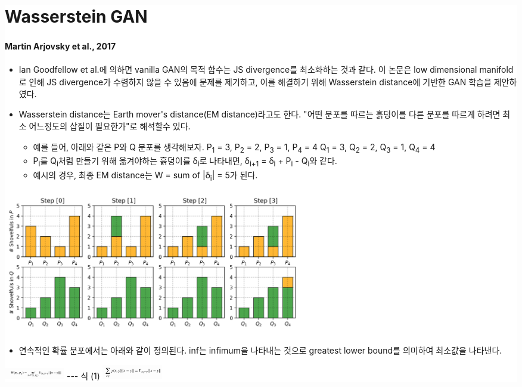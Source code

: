 
# Wasserstein GAN

#### Martin Arjovsky et al., 2017

* Ian Goodfellow et al.에 의하면 vanilla GAN의 목적 함수는 JS divergence를 최소화하는 것과 같다. 이 논문은 low dimensional manifold로 인해 JS divergence가 수렴하지 않을 수 있음에 문제를 제기하고, 이를 해결하기 위해 Wasserstein distance에 기반한 GAN 학습을 제안하였다. 

* Wasserstein distance는 Earth mover's distance(EM distance)라고도 한다. "어떤 분포를 따르는 흙덩이를 다른 분포를 따르게 하려면 최소 어느정도의 삽질이 필요한가"로 해석할수 있다. 
	* 예를 들어, 아래와 같은 P와 Q 분포를 생각해보자.
		P<sub>1</sub> = 3, P<sub>2</sub> = 2, P<sub>3</sub> = 1, P<sub>4</sub> = 4
		Q<sub>1</sub> = 3, Q<sub>2</sub> = 2, Q<sub>3</sub> = 1, Q<sub>4</sub> = 4
	* P<sub>i</sub>를 Q<sub>i</sub>처럼 만들기 위해 옮겨야하는 흙덩이를 δ<sub>i</sub>로 나타내면, δ<sub>i+1</sub> = δ<sub>i</sub> + P<sub>i</sub> - Q<sub>i</sub>와 같다.
	* 예시의 경우, 최종 EM distance는 W = sum of |δ<sub>i</sub>| = 5가 된다.

<img src='EM_distance_discrete.png' width="500"></img>

* 연속적인 확률 분포에서는 아래와 같이 정의된다. inf는 infimum을 나타내는 것으로 greatest lower bound를 의미하여 최소값을 나타낸다.

<img src='W_continuous.png' width="100"></img> --- 식 (1)
<img src='expected cost.png' width="100"></img>
